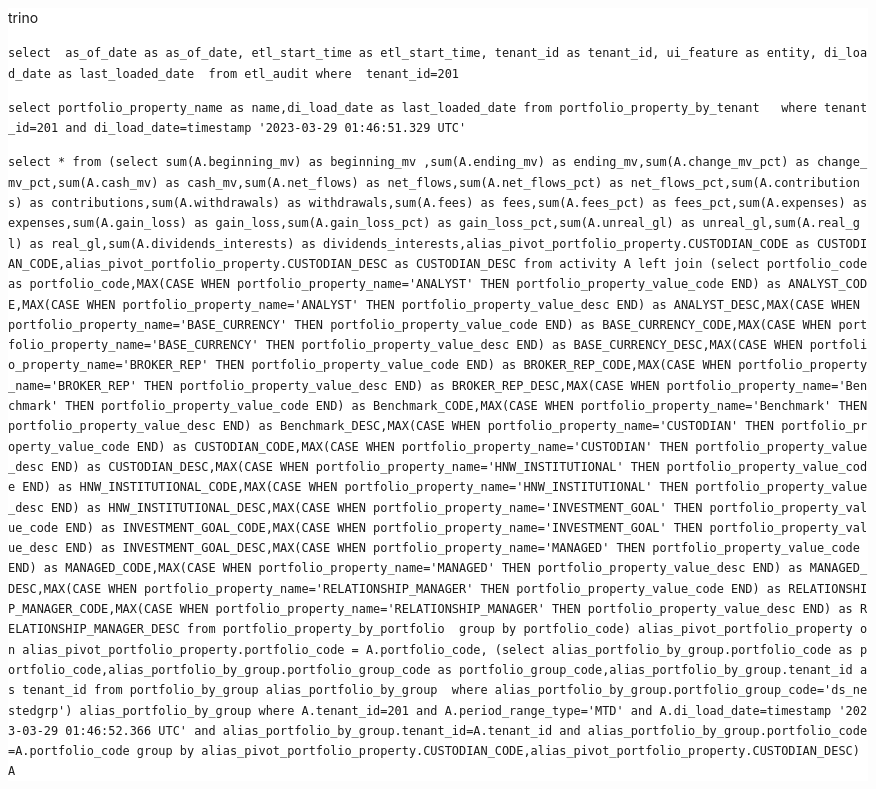 

trino

```
select  as_of_date as as_of_date, etl_start_time as etl_start_time, tenant_id as tenant_id, ui_feature as entity, di_load_date as last_loaded_date  from etl_audit where  tenant_id=201
```

```
select portfolio_property_name as name,di_load_date as last_loaded_date from portfolio_property_by_tenant   where tenant_id=201 and di_load_date=timestamp '2023-03-29 01:46:51.329 UTC'
```

```
select * from (select sum(A.beginning_mv) as beginning_mv ,sum(A.ending_mv) as ending_mv,sum(A.change_mv_pct) as change_mv_pct,sum(A.cash_mv) as cash_mv,sum(A.net_flows) as net_flows,sum(A.net_flows_pct) as net_flows_pct,sum(A.contributions) as contributions,sum(A.withdrawals) as withdrawals,sum(A.fees) as fees,sum(A.fees_pct) as fees_pct,sum(A.expenses) as expenses,sum(A.gain_loss) as gain_loss,sum(A.gain_loss_pct) as gain_loss_pct,sum(A.unreal_gl) as unreal_gl,sum(A.real_gl) as real_gl,sum(A.dividends_interests) as dividends_interests,alias_pivot_portfolio_property.CUSTODIAN_CODE as CUSTODIAN_CODE,alias_pivot_portfolio_property.CUSTODIAN_DESC as CUSTODIAN_DESC from activity A left join (select portfolio_code as portfolio_code,MAX(CASE WHEN portfolio_property_name='ANALYST' THEN portfolio_property_value_code END) as ANALYST_CODE,MAX(CASE WHEN portfolio_property_name='ANALYST' THEN portfolio_property_value_desc END) as ANALYST_DESC,MAX(CASE WHEN portfolio_property_name='BASE_CURRENCY' THEN portfolio_property_value_code END) as BASE_CURRENCY_CODE,MAX(CASE WHEN portfolio_property_name='BASE_CURRENCY' THEN portfolio_property_value_desc END) as BASE_CURRENCY_DESC,MAX(CASE WHEN portfolio_property_name='BROKER_REP' THEN portfolio_property_value_code END) as BROKER_REP_CODE,MAX(CASE WHEN portfolio_property_name='BROKER_REP' THEN portfolio_property_value_desc END) as BROKER_REP_DESC,MAX(CASE WHEN portfolio_property_name='Benchmark' THEN portfolio_property_value_code END) as Benchmark_CODE,MAX(CASE WHEN portfolio_property_name='Benchmark' THEN portfolio_property_value_desc END) as Benchmark_DESC,MAX(CASE WHEN portfolio_property_name='CUSTODIAN' THEN portfolio_property_value_code END) as CUSTODIAN_CODE,MAX(CASE WHEN portfolio_property_name='CUSTODIAN' THEN portfolio_property_value_desc END) as CUSTODIAN_DESC,MAX(CASE WHEN portfolio_property_name='HNW_INSTITUTIONAL' THEN portfolio_property_value_code END) as HNW_INSTITUTIONAL_CODE,MAX(CASE WHEN portfolio_property_name='HNW_INSTITUTIONAL' THEN portfolio_property_value_desc END) as HNW_INSTITUTIONAL_DESC,MAX(CASE WHEN portfolio_property_name='INVESTMENT_GOAL' THEN portfolio_property_value_code END) as INVESTMENT_GOAL_CODE,MAX(CASE WHEN portfolio_property_name='INVESTMENT_GOAL' THEN portfolio_property_value_desc END) as INVESTMENT_GOAL_DESC,MAX(CASE WHEN portfolio_property_name='MANAGED' THEN portfolio_property_value_code END) as MANAGED_CODE,MAX(CASE WHEN portfolio_property_name='MANAGED' THEN portfolio_property_value_desc END) as MANAGED_DESC,MAX(CASE WHEN portfolio_property_name='RELATIONSHIP_MANAGER' THEN portfolio_property_value_code END) as RELATIONSHIP_MANAGER_CODE,MAX(CASE WHEN portfolio_property_name='RELATIONSHIP_MANAGER' THEN portfolio_property_value_desc END) as RELATIONSHIP_MANAGER_DESC from portfolio_property_by_portfolio  group by portfolio_code) alias_pivot_portfolio_property on alias_pivot_portfolio_property.portfolio_code = A.portfolio_code, (select alias_portfolio_by_group.portfolio_code as portfolio_code,alias_portfolio_by_group.portfolio_group_code as portfolio_group_code,alias_portfolio_by_group.tenant_id as tenant_id from portfolio_by_group alias_portfolio_by_group  where alias_portfolio_by_group.portfolio_group_code='ds_nestedgrp') alias_portfolio_by_group where A.tenant_id=201 and A.period_range_type='MTD' and A.di_load_date=timestamp '2023-03-29 01:46:52.366 UTC' and alias_portfolio_by_group.tenant_id=A.tenant_id and alias_portfolio_by_group.portfolio_code=A.portfolio_code group by alias_pivot_portfolio_property.CUSTODIAN_CODE,alias_pivot_portfolio_property.CUSTODIAN_DESC) A
```

